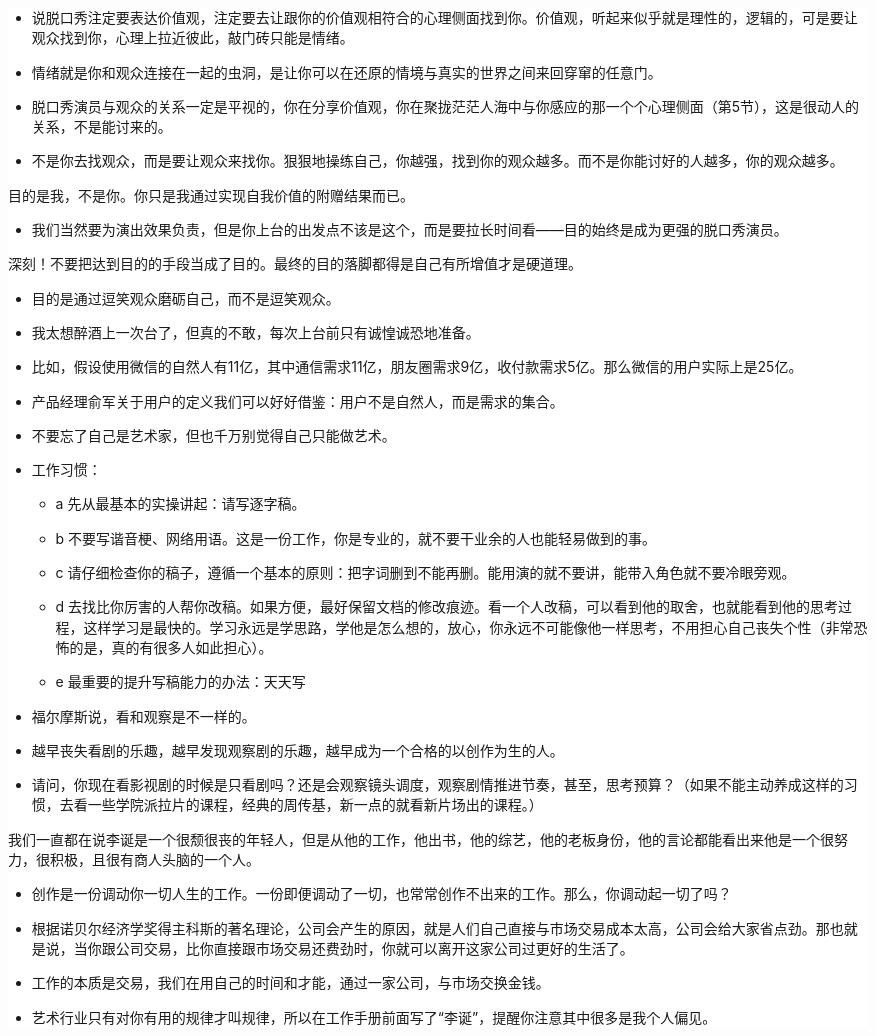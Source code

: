 - 说脱口秀注定要表达价值观，注定要去让跟你的价值观相符合的心理侧面找到你。价值观，听起来似乎就是理性的，逻辑的，可是要让观众找到你，心理上拉近彼此，敲门砖只能是情绪。

- 情绪就是你和观众连接在一起的虫洞，是让你可以在还原的情境与真实的世界之间来回穿窜的任意门。

- 脱口秀演员与观众的关系一定是平视的，你在分享价值观，你在聚拢茫茫人海中与你感应的那一个个心理侧面（第5节），这是很动人的关系，不是能讨来的。

- 不是你去找观众，而是要让观众来找你。狠狠地操练自己，你越强，找到你的观众越多。而不是你能讨好的人越多，你的观众越多。



目的是我，不是你。你只是我通过实现自我价值的附赠结果而已。

- 我们当然要为演出效果负责，但是你上台的出发点不该是这个，而是要拉长时间看——目的始终是成为更强的脱口秀演员。

深刻！不要把达到目的的手段当成了目的。最终的目的落脚都得是自己有所增值才是硬道理。

- 目的是通过逗笑观众磨砺自己，而不是逗笑观众。

- 我太想醉酒上一次台了，但真的不敢，每次上台前只有诚惶诚恐地准备。

- 比如，假设使用微信的自然人有11亿，其中通信需求11亿，朋友圈需求9亿，收付款需求5亿。那么微信的用户实际上是25亿。

- 产品经理俞军关于用户的定义我们可以好好借鉴：用户不是自然人，而是需求的集合。

- 不要忘了自己是艺术家，但也千万别觉得自己只能做艺术。

- 工作习惯：

  - a 先从最基本的实操讲起：请写逐字稿。

  - b 不要写谐音梗、网络用语。这是一份工作，你是专业的，就不要干业余的人也能轻易做到的事。

  - c 请仔细检查你的稿子，遵循一个基本的原则：把字词删到不能再删。能用演的就不要讲，能带入角色就不要冷眼旁观。

  - d 去找比你厉害的人帮你改稿。如果方便，最好保留文档的修改痕迹。看一个人改稿，可以看到他的取舍，也就能看到他的思考过程，这样学习是最快的。学习永远是学思路，学他是怎么想的，放心，你永远不可能像他一样思考，不用担心自己丧失个性（非常恐怖的是，真的有很多人如此担心）。

  - e 最重要的提升写稿能力的办法：天天写

    

- 福尔摩斯说，看和观察是不一样的。
- 越早丧失看剧的乐趣，越早发现观察剧的乐趣，越早成为一个合格的以创作为生的人。

- 请问，你现在看影视剧的时候是只看剧吗？还是会观察镜头调度，观察剧情推进节奏，甚至，思考预算？（如果不能主动养成这样的习惯，去看一些学院派拉片的课程，经典的周传基，新一点的就看新片场出的课程。）


我们一直都在说李诞是一个很颓很丧的年轻人，但是从他的工作，他出书，他的综艺，他的老板身份，他的言论都能看出来他是一个很努力，很积极，且很有商人头脑的一个人。

- 创作是一份调动你一切人生的工作。一份即便调动了一切，也常常创作不出来的工作。那么，你调动起一切了吗？

- 根据诺贝尔经济学奖得主科斯的著名理论，公司会产生的原因，就是人们自己直接与市场交易成本太高，公司会给大家省点劲。那也就是说，当你跟公司交易，比你直接跟市场交易还费劲时，你就可以离开这家公司过更好的生活了。

- 工作的本质是交易，我们在用自己的时间和才能，通过一家公司，与市场交换金钱。

- 艺术行业只有对你有用的规律才叫规律，所以在工作手册前面写了“李诞”，提醒你注意其中很多是我个人偏见。

